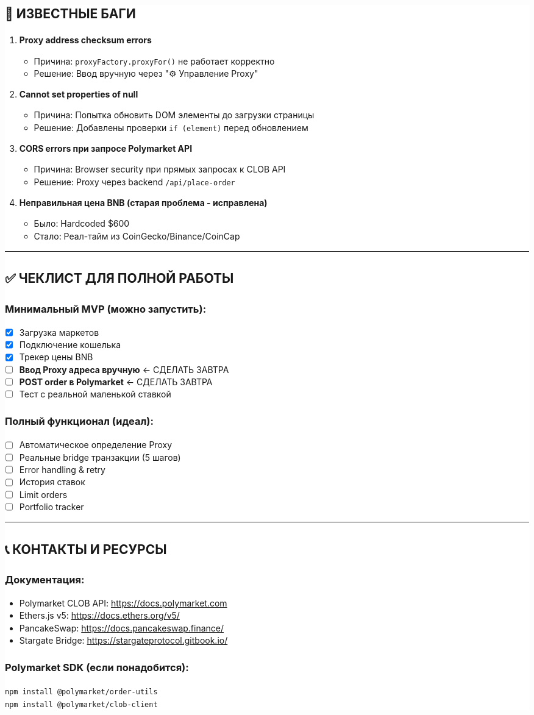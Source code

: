 
## 🐛 ИЗВЕСТНЫЕ БАГИ

1. **Proxy address checksum errors**
   - Причина: `proxyFactory.proxyFor()` не работает корректно
   - Решение: Ввод вручную через "⚙️ Управление Proxy"

2. **Cannot set properties of null**
   - Причина: Попытка обновить DOM элементы до загрузки страницы
   - Решение: Добавлены проверки `if (element)` перед обновлением

3. **CORS errors при запросе Polymarket API**
   - Причина: Browser security при прямых запросах к CLOB API
   - Решение: Proxy через backend `/api/place-order`

4. **Неправильная цена BNB (старая проблема - исправлена)**
   - Было: Hardcoded $600
   - Стало: Реал-тайм из CoinGecko/Binance/CoinCap

---

## ✅ ЧЕКЛИСТ ДЛЯ ПОЛНОЙ РАБОТЫ

### Минимальный MVP (можно запустить):
- [x] Загрузка маркетов
- [x] Подключение кошелька
- [x] Трекер цены BNB
- [ ] **Ввод Proxy адреса вручную** ← СДЕЛАТЬ ЗАВТРА
- [ ] **POST order в Polymarket** ← СДЕЛАТЬ ЗАВТРА
- [ ] Тест с реальной маленькой ставкой

### Полный функционал (идеал):
- [ ] Автоматическое определение Proxy
- [ ] Реальные bridge транзакции (5 шагов)
- [ ] Error handling & retry
- [ ] История ставок
- [ ] Limit orders
- [ ] Portfolio tracker

---

## 📞 КОНТАКТЫ И РЕСУРСЫ

### Документация:
- Polymarket CLOB API: https://docs.polymarket.com
- Ethers.js v5: https://docs.ethers.org/v5/
- PancakeSwap: https://docs.pancakeswap.finance/
- Stargate Bridge: https://stargateprotocol.gitbook.io/

### Polymarket SDK (если понадобится):
```bash
npm install @polymarket/order-utils
npm install @polymarket/clob-client
```
